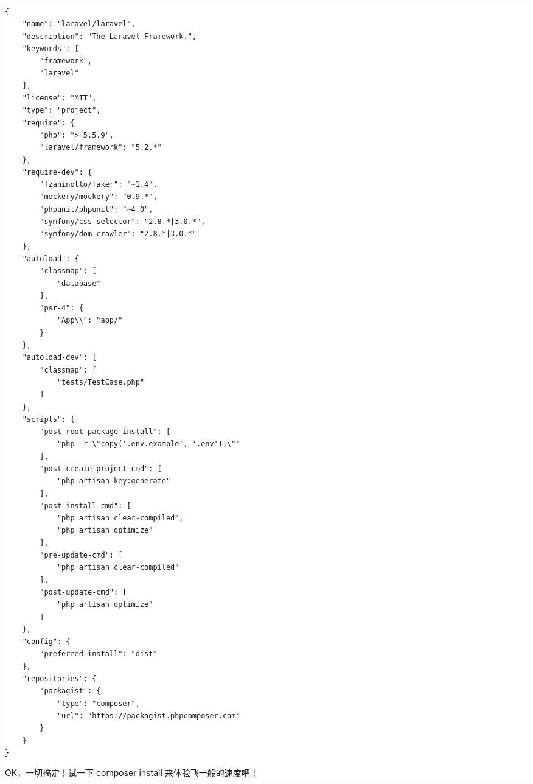 ```
{
    "name": "laravel/laravel",
    "description": "The Laravel Framework.",
    "keywords": [
        "framework",
        "laravel"
    ],
    "license": "MIT",
    "type": "project",
    "require": {
        "php": ">=5.5.9",
        "laravel/framework": "5.2.*"
    },
    "require-dev": {
        "fzaninotto/faker": "~1.4",
        "mockery/mockery": "0.9.*",
        "phpunit/phpunit": "~4.0",
        "symfony/css-selector": "2.8.*|3.0.*",
        "symfony/dom-crawler": "2.8.*|3.0.*"
    },
    "autoload": {
        "classmap": [
            "database"
        ],
        "psr-4": {
            "App\\": "app/"
        }
    },
    "autoload-dev": {
        "classmap": [
            "tests/TestCase.php"
        ]
    },
    "scripts": {
        "post-root-package-install": [
            "php -r \"copy('.env.example', '.env');\""
        ],
        "post-create-project-cmd": [
            "php artisan key:generate"
        ],
        "post-install-cmd": [
            "php artisan clear-compiled",
            "php artisan optimize"
        ],
        "pre-update-cmd": [
            "php artisan clear-compiled"
        ],
        "post-update-cmd": [
            "php artisan optimize"
        ]
    },
    "config": {
        "preferred-install": "dist"
    },
    "repositories": {
        "packagist": {
            "type": "composer",
            "url": "https://packagist.phpcomposer.com"
        }
    }
}
```
OK，一切搞定！试一下 composer install 来体验飞一般的速度吧！